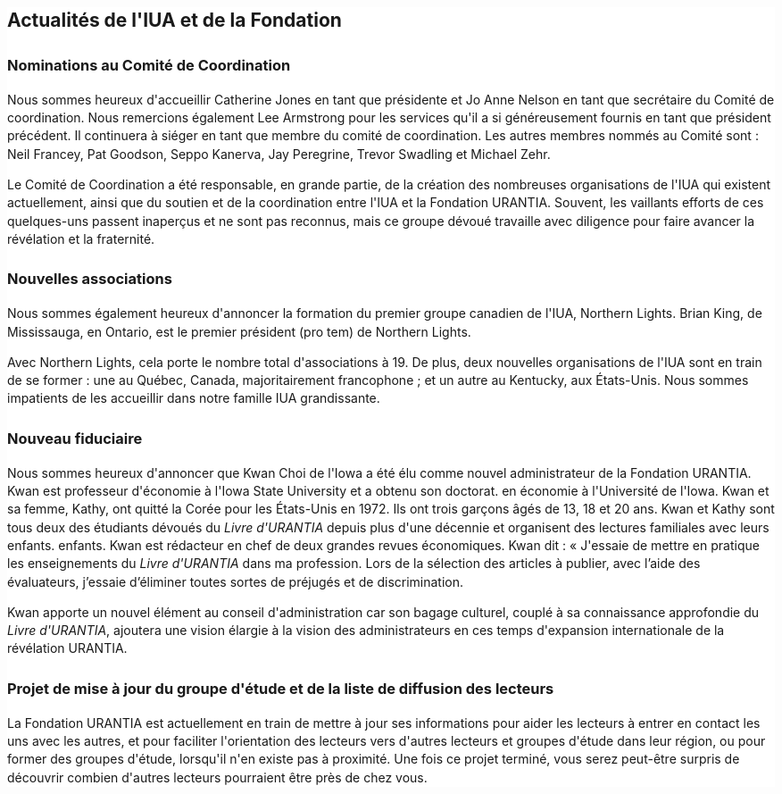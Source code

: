 


## Actualités de l'IUA et de la Fondation

### Nominations au Comité de Coordination

Nous sommes heureux d'accueillir Catherine Jones en tant que présidente et Jo Anne Nelson en tant que secrétaire du Comité de coordination. Nous remercions également Lee Armstrong pour les services qu'il a si généreusement fournis en tant que président précédent. Il continuera à siéger en tant que membre du comité de coordination. Les autres membres nommés au Comité sont : Neil Francey, Pat Goodson, Seppo Kanerva, Jay Peregrine, Trevor Swadling et Michael Zehr.

Le Comité de Coordination a été responsable, en grande partie, de la création des nombreuses organisations de l'IUA qui existent actuellement, ainsi que du soutien et de la coordination entre l'IUA et la Fondation URANTIA. Souvent, les vaillants efforts de ces quelques-uns passent inaperçus et ne sont pas reconnus, mais ce groupe dévoué travaille avec diligence pour faire avancer la révélation et la fraternité.

### Nouvelles associations

Nous sommes également heureux d'annoncer la formation du premier groupe canadien de l'IUA, Northern Lights. Brian King, de Mississauga, en Ontario, est le premier président (pro tem) de Northern Lights.

Avec Northern Lights, cela porte le nombre total d'associations à 19. De plus, deux nouvelles organisations de l'IUA sont en train de se former : une au Québec, Canada, majoritairement francophone ; et un autre au Kentucky, aux États-Unis. Nous sommes impatients de les accueillir dans notre famille IUA grandissante.

### Nouveau fiduciaire

Nous sommes heureux d'annoncer que Kwan Choi de l'Iowa a été élu comme nouvel administrateur de la Fondation URANTIA. Kwan est professeur d'économie à l'Iowa State University et a obtenu son doctorat. en économie à l'Université de l'Iowa. Kwan et sa femme, Kathy, ont quitté la Corée pour les États-Unis en 1972. Ils ont trois garçons âgés de 13, 18 et 20 ans. Kwan et Kathy sont tous deux des étudiants dévoués du _Livre d'URANTIA_ depuis plus d'une décennie et organisent des lectures familiales avec leurs enfants. enfants. Kwan est rédacteur en chef de deux grandes revues économiques. Kwan dit : « J'essaie de mettre en pratique les enseignements du _Livre d'URANTIA_ dans ma profession. Lors de la sélection des articles à publier, avec l’aide des évaluateurs, j’essaie d’éliminer toutes sortes de préjugés et de discrimination.

Kwan apporte un nouvel élément au conseil d'administration car son bagage culturel, couplé à sa connaissance approfondie du _Livre d'URANTIA_, ajoutera une vision élargie à la vision des administrateurs en ces temps d'expansion internationale de la révélation URANTIA.

### Projet de mise à jour du groupe d'étude et de la liste de diffusion des lecteurs

La Fondation URANTIA est actuellement en train de mettre à jour ses informations pour aider les lecteurs à entrer en contact les uns avec les autres, et pour faciliter l'orientation des lecteurs vers d'autres lecteurs et groupes d'étude dans leur région, ou pour former des groupes d'étude, lorsqu'il n'en existe pas à proximité. Une fois ce projet terminé, vous serez peut-être surpris de découvrir combien d'autres lecteurs pourraient être près de chez vous.
